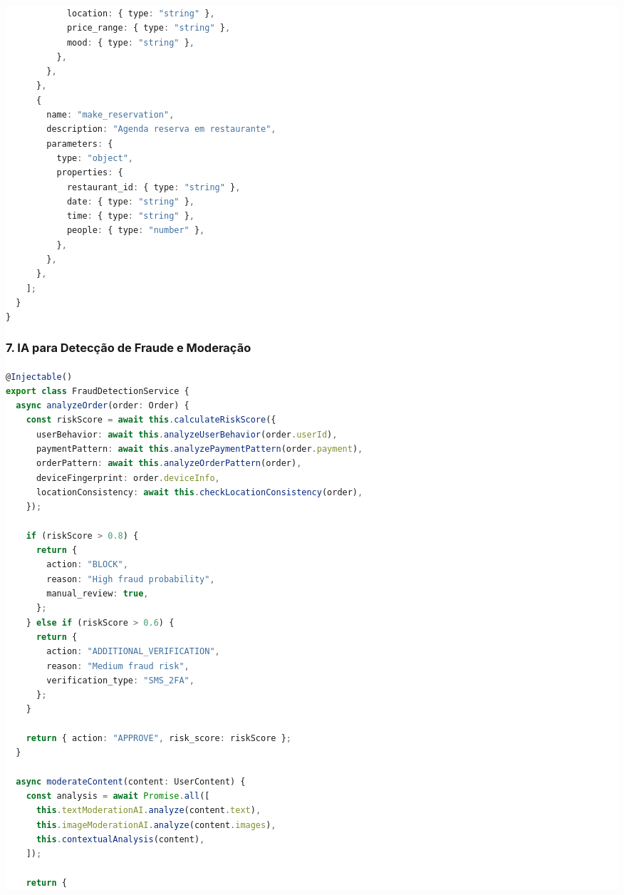 ```typescript
            location: { type: "string" },
            price_range: { type: "string" },
            mood: { type: "string" },
          },
        },
      },
      {
        name: "make_reservation",
        description: "Agenda reserva em restaurante",
        parameters: {
          type: "object",
          properties: {
            restaurant_id: { type: "string" },
            date: { type: "string" },
            time: { type: "string" },
            people: { type: "number" },
          },
        },
      },
    ];
  }
}
```

### **7. IA para Detecção de Fraude e Moderação**

```typescript
@Injectable()
export class FraudDetectionService {
  async analyzeOrder(order: Order) {
    const riskScore = await this.calculateRiskScore({
      userBehavior: await this.analyzeUserBehavior(order.userId),
      paymentPattern: await this.analyzePaymentPattern(order.payment),
      orderPattern: await this.analyzeOrderPattern(order),
      deviceFingerprint: order.deviceInfo,
      locationConsistency: await this.checkLocationConsistency(order),
    });

    if (riskScore > 0.8) {
      return {
        action: "BLOCK",
        reason: "High fraud probability",
        manual_review: true,
      };
    } else if (riskScore > 0.6) {
      return {
        action: "ADDITIONAL_VERIFICATION",
        reason: "Medium fraud risk",
        verification_type: "SMS_2FA",
      };
    }

    return { action: "APPROVE", risk_score: riskScore };
  }

  async moderateContent(content: UserContent) {
    const analysis = await Promise.all([
      this.textModerationAI.analyze(content.text),
      this.imageModerationAI.analyze(content.images),
      this.contextualAnalysis(content),
    ]);

    return {
```